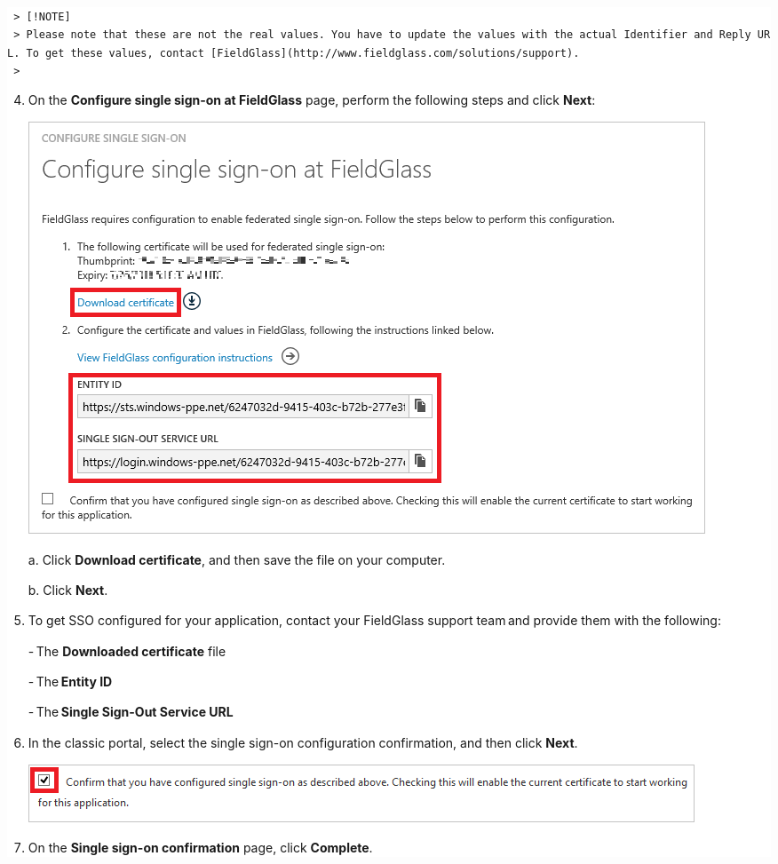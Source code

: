      > [!NOTE]
     > Please note that these are not the real values. You have to update the values with the actual Identifier and Reply URL. To get these values, contact [FieldGlass](http://www.fieldglass.com/solutions/support).
     > 
4. On the **Configure single sign-on at FieldGlass** page, perform the following steps and click **Next**:
   
    ![Configure Single Sign-On](./media/active-directory-saas-fieldglass-tutorial/tutorial_fieldglass_05.png)
   
    a. Click **Download certificate**, and then save the file on your computer.
   
    b. Click **Next**.
5. To get SSO configured for your application, contact your FieldGlass support team and provide them with the following: 
   
    - The **Downloaded certificate** file
   
    - The **Entity ID**
   
    - The **Single Sign-Out Service URL**
6. In the classic portal, select the single sign-on configuration confirmation, and then click **Next**.
   
    ![Azure AD Single Sign-On](./media/active-directory-saas-fieldglass-tutorial/tutorial_general_06.png)
7. On the **Single sign-on confirmation** page, click **Complete**.  
   

[1]: ./media/active-directory-saas-fieldglass-tutorial/tutorial_general_01.png
[2]: ./media/active-directory-saas-fieldglass-tutorial/tutorial_general_02.png
[3]: ./media/active-directory-saas-fieldglass-tutorial/tutorial_general_03.png
[4]: ./media/active-directory-saas-fieldglass-tutorial/tutorial_general_04.png
[6]: ./media/active-directory-saas-fieldglass-tutorial/tutorial_general_05.png
[10]: ./media/active-directory-saas-fieldglass-tutorial/tutorial_general_06.png
[11]: ./media/active-directory-saas-fieldglass-tutorial/tutorial_general_07.png
[20]: ./media/active-directory-saas-fieldglass-tutorial/tutorial_general_100.png
[200]: ./media/active-directory-saas-fieldglass-tutorial/tutorial_general_200.png
[201]: ./media/active-directory-saas-fieldglass-tutorial/tutorial_general_201.png
[203]: ./media/active-directory-saas-fieldglass-tutorial/tutorial_general_203.png
[204]: ./media/active-directory-saas-fieldglass-tutorial/tutorial_general_204.png
[205]: ./media/active-directory-saas-fieldglass-tutorial/tutorial_general_205.png